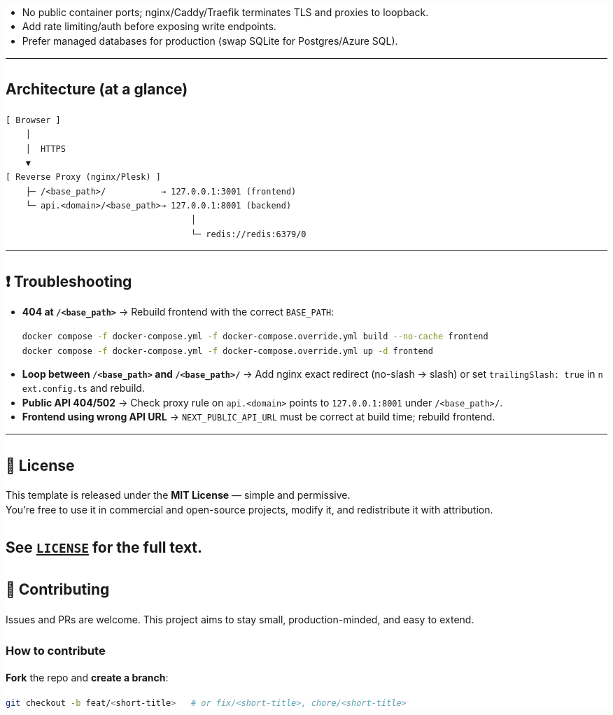 - No public container ports; nginx/Caddy/Traefik terminates TLS and proxies to loopback.
- Add rate limiting/auth before exposing write endpoints.
- Prefer managed databases for production (swap SQLite for Postgres/Azure SQL).

---

## Architecture (at a glance)

```
[ Browser ]
    │
    │  HTTPS
    ▼
[ Reverse Proxy (nginx/Plesk) ]
    ├─ /<base_path>/           → 127.0.0.1:3001 (frontend)
    └─ api.<domain>/<base_path>→ 127.0.0.1:8001 (backend)
                                     │
                                     └─ redis://redis:6379/0
```

---

## ❗ Troubleshooting

- **404 at `/<base_path>`** → Rebuild frontend with the correct `BASE_PATH`:
  ```bash
  docker compose -f docker-compose.yml -f docker-compose.override.yml build --no-cache frontend
  docker compose -f docker-compose.yml -f docker-compose.override.yml up -d frontend
  ```
- **Loop between `/<base_path>` and `/<base_path>/`** → Add nginx exact redirect (no-slash → slash) or set `trailingSlash: true` in `next.config.ts` and rebuild.
- **Public API 404/502** → Check proxy rule on `api.<domain>` points to `127.0.0.1:8001` under `/<base_path>/`.
- **Frontend using wrong API URL** → `NEXT_PUBLIC_API_URL` must be correct at build time; rebuild frontend.

---

## 📜 License

This template is released under the **MIT License** — simple and permissive.  
You’re free to use it in commercial and open-source projects, modify it, and redistribute it with attribution.

See [`LICENSE`](./LICENSE) for the full text.
---

## 🤝 Contributing

Issues and PRs are welcome. This project aims to stay small, production-minded, and easy to extend.

### How to contribute
**Fork** the repo and **create a branch**:
   ```bash
   git checkout -b feat/<short-title>   # or fix/<short-title>, chore/<short-title>